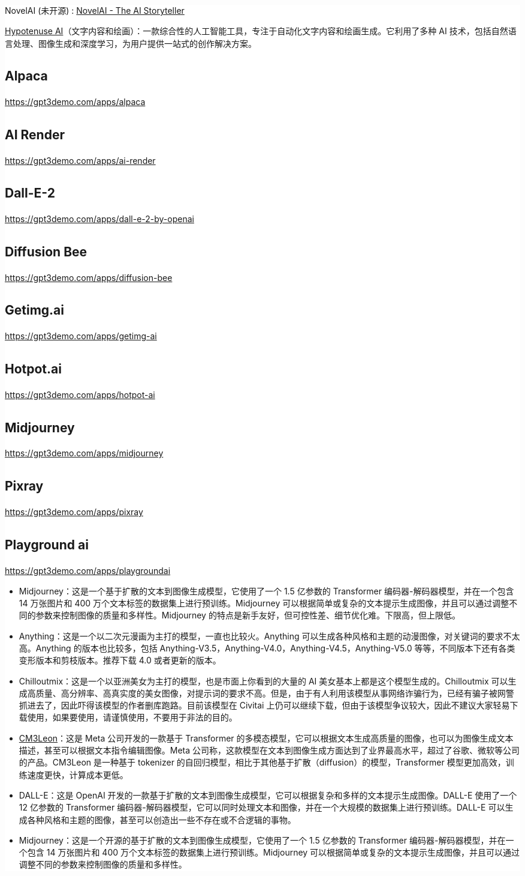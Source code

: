 NovelAI (未开源) : [NovelAI - The AI Storyteller](https://novelai.net/)

[Hypotenuse AI](https://app.hypotenuse.ai/invited)（文字内容和绘画）：一款综合性的人工智能工具，专注于自动化文字内容和绘画生成。它利用了多种 AI 技术，包括自然语言处理、图像生成和深度学习，为用户提供一站式的创作解决方案。

## Alpaca

<https://gpt3demo.com/apps/alpaca>

## AI Render

<https://gpt3demo.com/apps/ai-render>

## Dall-E-2

<https://gpt3demo.com/apps/dall-e-2-by-openai>

## Diffusion Bee

<https://gpt3demo.com/apps/diffusion-bee>

## Getimg.ai

<https://gpt3demo.com/apps/getimg-ai>

## Hotpot.ai

<https://gpt3demo.com/apps/hotpot-ai>

## Midjourney

<https://gpt3demo.com/apps/midjourney>

## Pixray

<https://gpt3demo.com/apps/pixray>

## Playground ai

<https://gpt3demo.com/apps/playgroundai>

- Midjourney：这是一个基于扩散的文本到图像生成模型，它使用了一个 1.5 亿参数的 Transformer 编码器-解码器模型，并在一个包含 14 万张图片和 400 万个文本标签的数据集上进行预训练。Midjourney 可以根据简单或复杂的文本提示生成图像，并且可以通过调整不同的参数来控制图像的质量和多样性。Midjourney 的特点是新手友好，但可控性差、细节优化难。下限高，但上限低。
- Anything：这是一个以二次元漫画为主打的模型，一直也比较火。Anything 可以生成各种风格和主题的动漫图像，对关键词的要求不太高。Anything 的版本也比较多，包括 Anything-V3.5，Anything-V4.0，Anything-V4.5，Anything-V5.0 等等，不同版本下还有各类变形版本和剪枝版本。推荐下载 4.0 或者更新的版本。
- Chilloutmix：这是一个以亚洲美女为主打的模型，也是市面上你看到的大量的 AI 美女基本上都是这个模型生成的。Chilloutmix 可以生成高质量、高分辨率、高真实度的美女图像，对提示词的要求不高。但是，由于有人利用该模型从事网络诈骗行为，已经有骗子被网警抓进去了，因此吓得该模型的作者删库跑路。目前该模型在 Civitai 上仍可以继续下载，但由于该模型争议较大，因此不建议大家轻易下载使用，如果要使用，请谨慎使用，不要用于非法的目的。

- [CM3Leon](https://new.qq.com/rain/a/20230717A07ATQ00)：这是 Meta 公司开发的一款基于 Transformer 的多模态模型，它可以根据文本生成高质量的图像，也可以为图像生成文本描述，甚至可以根据文本指令编辑图像。Meta 公司称，这款模型在文本到图像生成方面达到了业界最高水平，超过了谷歌、微软等公司的产品。CM3Leon 是一种基于 tokenizer 的自回归模型，相比于其他基于扩散（diffusion）的模型，Transformer 模型更加高效，训练速度更快，计算成本更低。
- DALL-E：这是 OpenAI 开发的一款基于扩散的文本到图像生成模型，它可以根据复杂和多样的文本提示生成图像。DALL-E 使用了一个 12 亿参数的 Transformer 编码器-解码器模型，它可以同时处理文本和图像，并在一个大规模的数据集上进行预训练。DALL-E 可以生成各种风格和主题的图像，甚至可以创造出一些不存在或不合逻辑的事物。
- Midjourney：这是一个开源的基于扩散的文本到图像生成模型，它使用了一个 1.5 亿参数的 Transformer 编码器-解码器模型，并在一个包含 14 万张图片和 400 万个文本标签的数据集上进行预训练。Midjourney 可以根据简单或复杂的文本提示生成图像，并且可以通过调整不同的参数来控制图像的质量和多样性。
